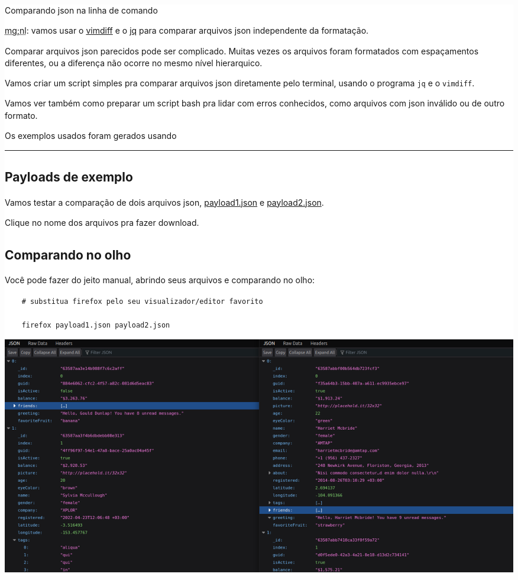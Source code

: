 Comparando json na linha de comando

<abbr title="muito grande;nem li">mg;nl</abbr>: vamos usar o [vimdiff](https://vimdoc.sourceforge.net/htmldoc/diff.html) e o [jq](https://stedolan.github.io/jq/) para comparar arquivos json independente da formatação.

Comparar arquivos json parecidos pode ser complicado. Muitas vezes os arquivos foram formatados com espaçamentos diferentes, ou a diferença não ocorre no mesmo nível hierarquico.

Vamos criar um script simples pra comparar arquivos json diretamente pelo terminal, usando o programa `jq` e o `vimdiff`.

Vamos ver também como preparar um script bash pra lidar com erros conhecidos, como arquivos com json inválido ou de outro formato.

<aside>Os exemplos usados foram gerados usando <https://json-generator.com></aside>

<hr/>

## Payloads de exemplo

Vamos testar a comparação de dois arquivos json, [payload1.json](./imgs/comparando-json-na-linha-de-comando/payload1.json) e [payload2.json](./imgs/comparando-json-na-linha-de-comando/payload2.json).

<aside>Clique no nome dos arquivos pra fazer download.</aside>

## Comparando no olho

Você pode fazer do jeito manual, abrindo seus arquivos e comparando no olho:

        # substitua firefox pelo seu visualizador/editor favorito

        firefox payload1.json payload2.json

![Usando um visualizador para encontrar diferenças](./imgs/comparando-json-na-linha-de-comando/firefox-compare.png "Usando um visualizadoer para encontrar diferenças")
